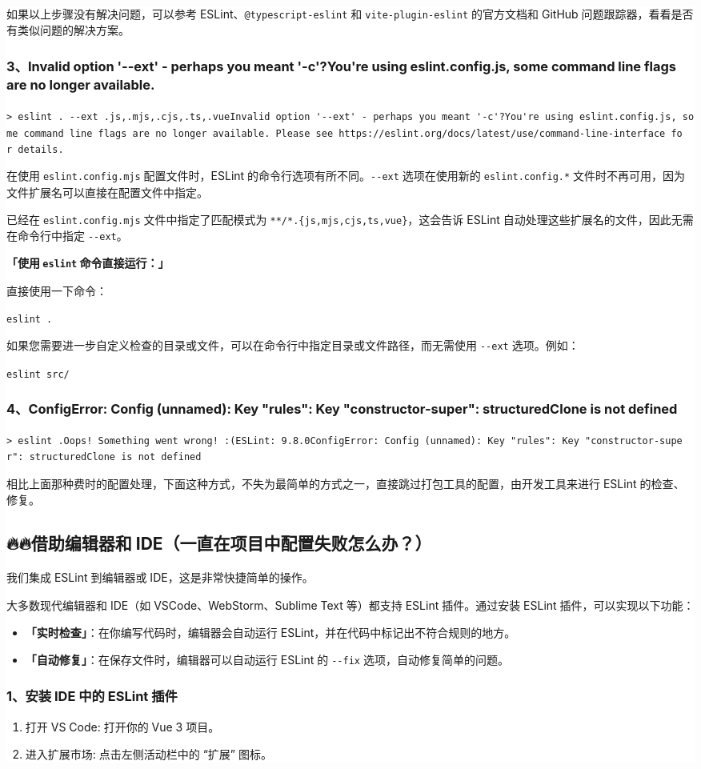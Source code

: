 如果以上步骤没有解决问题，可以参考 ESLint、`@typescript-eslint` 和 `vite-plugin-eslint` 的官方文档和 GitHub 问题跟踪器，看看是否有类似问题的解决方案。

### 3、Invalid option '--ext' - perhaps you meant '-c'?You're using eslint.config.js, some command line flags are no longer available.

```
> eslint . --ext .js,.mjs,.cjs,.ts,.vueInvalid option '--ext' - perhaps you meant '-c'?You're using eslint.config.js, some command line flags are no longer available. Please see https://eslint.org/docs/latest/use/command-line-interface for details.
```

在使用 `eslint.config.mjs` 配置文件时，ESLint 的命令行选项有所不同。`--ext` 选项在使用新的 `eslint.config.*` 文件时不再可用，因为文件扩展名可以直接在配置文件中指定。

已经在 `eslint.config.mjs` 文件中指定了匹配模式为 `**/*.{js,mjs,cjs,ts,vue}`，这会告诉 ESLint 自动处理这些扩展名的文件，因此无需在命令行中指定 `--ext`。

**「使用 `eslint` 命令直接运行：」**

直接使用一下命令：

```
eslint .
```

如果您需要进一步自定义检查的目录或文件，可以在命令行中指定目录或文件路径，而无需使用 `--ext` 选项。例如：

```
eslint src/
```

### 4、ConfigError: Config (unnamed): Key "rules": Key "constructor-super": structuredClone is not defined

```
> eslint .Oops! Something went wrong! :(ESLint: 9.8.0ConfigError: Config (unnamed): Key "rules": Key "constructor-super": structuredClone is not defined
```

相比上面那种费时的配置处理，下面这种方式，不失为最简单的方式之一，直接跳过打包工具的配置，由开发工具来进行 ESLint 的检查、修复。

🔥🔥借助编辑器和 IDE（一直在项目中配置失败怎么办？）
------------------------------

我们集成 ESLint 到编辑器或 IDE，这是非常快捷简单的操作。

大多数现代编辑器和 IDE（如 VSCode、WebStorm、Sublime Text 等）都支持 ESLint 插件。通过安装 ESLint 插件，可以实现以下功能：

*   **「实时检查」**：在你编写代码时，编辑器会自动运行 ESLint，并在代码中标记出不符合规则的地方。
    
*   **「自动修复」**：在保存文件时，编辑器可以自动运行 ESLint 的 `--fix` 选项，自动修复简单的问题。
    

### 1、安装 IDE 中的 ESLint 插件

1.  打开 VS Code: 打开你的 Vue 3 项目。
    
2.  进入扩展市场: 点击左侧活动栏中的 “扩展” 图标。
    